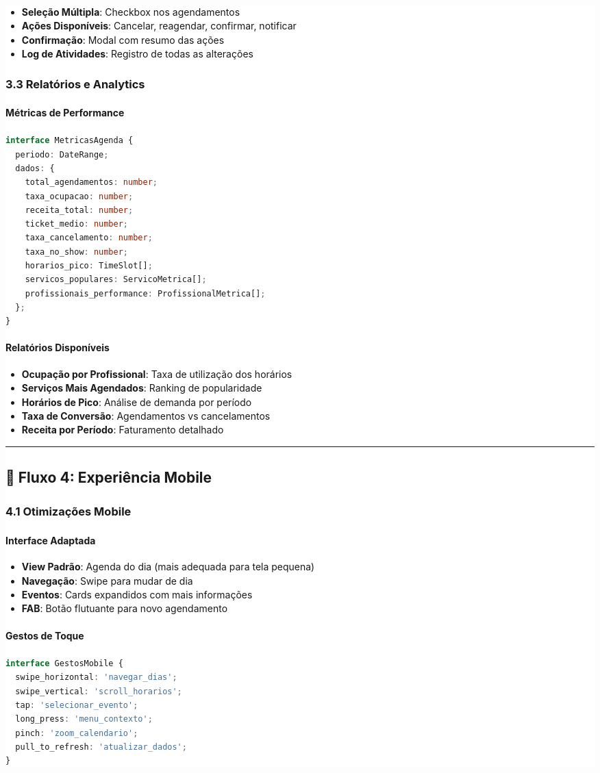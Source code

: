 - **Seleção Múltipla**: Checkbox nos agendamentos
- **Ações Disponíveis**: Cancelar, reagendar, confirmar, notificar
- **Confirmação**: Modal com resumo das ações
- **Log de Atividades**: Registro de todas as alterações

### **3.3 Relatórios e Analytics**

#### **Métricas de Performance**
```typescript
interface MetricasAgenda {
  periodo: DateRange;
  dados: {
    total_agendamentos: number;
    taxa_ocupacao: number;
    receita_total: number;
    ticket_medio: number;
    taxa_cancelamento: number;
    taxa_no_show: number;
    horarios_pico: TimeSlot[];
    servicos_populares: ServicoMetrica[];
    profissionais_performance: ProfissionalMetrica[];
  };
}
```

#### **Relatórios Disponíveis**
- **Ocupação por Profissional**: Taxa de utilização dos horários
- **Serviços Mais Agendados**: Ranking de popularidade
- **Horários de Pico**: Análise de demanda por período
- **Taxa de Conversão**: Agendamentos vs cancelamentos
- **Receita por Período**: Faturamento detalhado

---

## 📱 Fluxo 4: Experiência Mobile

### **4.1 Otimizações Mobile**

#### **Interface Adaptada**
- **View Padrão**: Agenda do dia (mais adequada para tela pequena)
- **Navegação**: Swipe para mudar de dia
- **Eventos**: Cards expandidos com mais informações
- **FAB**: Botão flutuante para novo agendamento

#### **Gestos de Toque**
```typescript
interface GestosMobile {
  swipe_horizontal: 'navegar_dias';
  swipe_vertical: 'scroll_horarios';
  tap: 'selecionar_evento';
  long_press: 'menu_contexto';
  pinch: 'zoom_calendario';
  pull_to_refresh: 'atualizar_dados';
}
```

